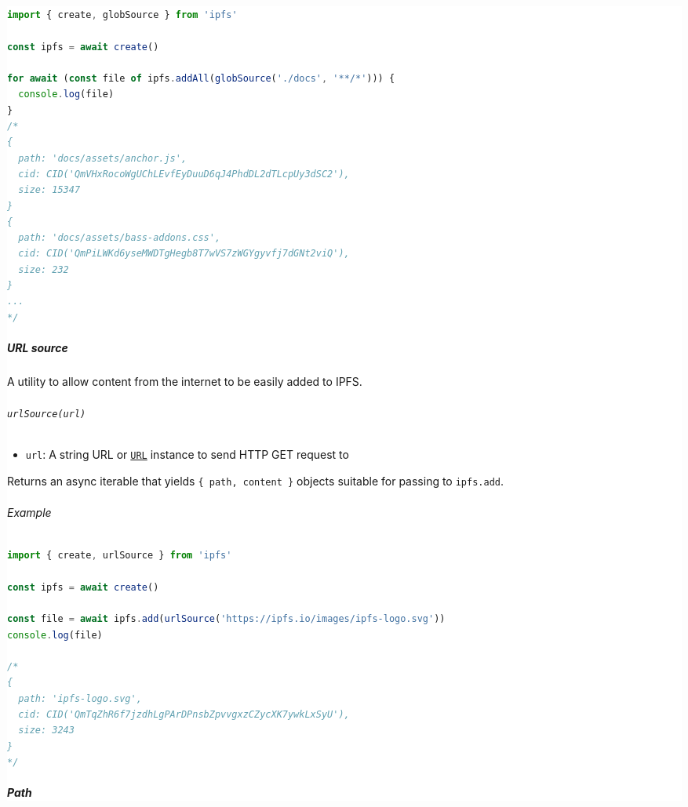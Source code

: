 ```js
import { create, globSource } from 'ipfs'

const ipfs = await create()

for await (const file of ipfs.addAll(globSource('./docs', '**/*'))) {
  console.log(file)
}
/*
{
  path: 'docs/assets/anchor.js',
  cid: CID('QmVHxRocoWgUChLEvfEyDuuD6qJ4PhdDL2dTLcpUy3dSC2'),
  size: 15347
}
{
  path: 'docs/assets/bass-addons.css',
  cid: CID('QmPiLWKd6yseMWDTgHegb8T7wVS7zWGYgyvfj7dGNt2viQ'),
  size: 232
}
...
*/
```

##### URL source

A utility to allow content from the internet to be easily added to IPFS.

###### `urlSource(url)`

- `url`: A string URL or [`URL`](https://developer.mozilla.org/en-US/docs/Web/API/URL) instance to send HTTP GET request to

Returns an async iterable that yields `{ path, content }` objects suitable for passing to `ipfs.add`.

###### Example

```js
import { create, urlSource } from 'ipfs'

const ipfs = await create()

const file = await ipfs.add(urlSource('https://ipfs.io/images/ipfs-logo.svg'))
console.log(file)

/*
{
  path: 'ipfs-logo.svg',
  cid: CID('QmTqZhR6f7jzdhLgPArDPnsbZpvvgxzCZycXK7ywkLxSyU'),
  size: 3243
}
*/
```

##### Path
